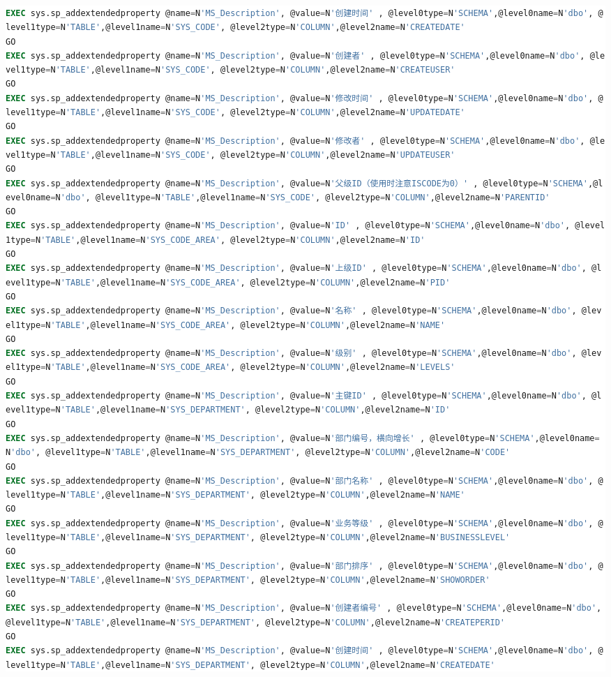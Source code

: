 ```sql
EXEC sys.sp_addextendedproperty @name=N'MS_Description', @value=N'创建时间' , @level0type=N'SCHEMA',@level0name=N'dbo', @level1type=N'TABLE',@level1name=N'SYS_CODE', @level2type=N'COLUMN',@level2name=N'CREATEDATE'
GO
EXEC sys.sp_addextendedproperty @name=N'MS_Description', @value=N'创建者' , @level0type=N'SCHEMA',@level0name=N'dbo', @level1type=N'TABLE',@level1name=N'SYS_CODE', @level2type=N'COLUMN',@level2name=N'CREATEUSER'
GO
EXEC sys.sp_addextendedproperty @name=N'MS_Description', @value=N'修改时间' , @level0type=N'SCHEMA',@level0name=N'dbo', @level1type=N'TABLE',@level1name=N'SYS_CODE', @level2type=N'COLUMN',@level2name=N'UPDATEDATE'
GO
EXEC sys.sp_addextendedproperty @name=N'MS_Description', @value=N'修改者' , @level0type=N'SCHEMA',@level0name=N'dbo', @level1type=N'TABLE',@level1name=N'SYS_CODE', @level2type=N'COLUMN',@level2name=N'UPDATEUSER'
GO
EXEC sys.sp_addextendedproperty @name=N'MS_Description', @value=N'父级ID（使用时注意ISCODE为0）' , @level0type=N'SCHEMA',@level0name=N'dbo', @level1type=N'TABLE',@level1name=N'SYS_CODE', @level2type=N'COLUMN',@level2name=N'PARENTID'
GO
EXEC sys.sp_addextendedproperty @name=N'MS_Description', @value=N'ID' , @level0type=N'SCHEMA',@level0name=N'dbo', @level1type=N'TABLE',@level1name=N'SYS_CODE_AREA', @level2type=N'COLUMN',@level2name=N'ID'
GO
EXEC sys.sp_addextendedproperty @name=N'MS_Description', @value=N'上级ID' , @level0type=N'SCHEMA',@level0name=N'dbo', @level1type=N'TABLE',@level1name=N'SYS_CODE_AREA', @level2type=N'COLUMN',@level2name=N'PID'
GO
EXEC sys.sp_addextendedproperty @name=N'MS_Description', @value=N'名称' , @level0type=N'SCHEMA',@level0name=N'dbo', @level1type=N'TABLE',@level1name=N'SYS_CODE_AREA', @level2type=N'COLUMN',@level2name=N'NAME'
GO
EXEC sys.sp_addextendedproperty @name=N'MS_Description', @value=N'级别' , @level0type=N'SCHEMA',@level0name=N'dbo', @level1type=N'TABLE',@level1name=N'SYS_CODE_AREA', @level2type=N'COLUMN',@level2name=N'LEVELS'
GO
EXEC sys.sp_addextendedproperty @name=N'MS_Description', @value=N'主键ID' , @level0type=N'SCHEMA',@level0name=N'dbo', @level1type=N'TABLE',@level1name=N'SYS_DEPARTMENT', @level2type=N'COLUMN',@level2name=N'ID'
GO
EXEC sys.sp_addextendedproperty @name=N'MS_Description', @value=N'部门编号，横向增长' , @level0type=N'SCHEMA',@level0name=N'dbo', @level1type=N'TABLE',@level1name=N'SYS_DEPARTMENT', @level2type=N'COLUMN',@level2name=N'CODE'
GO
EXEC sys.sp_addextendedproperty @name=N'MS_Description', @value=N'部门名称' , @level0type=N'SCHEMA',@level0name=N'dbo', @level1type=N'TABLE',@level1name=N'SYS_DEPARTMENT', @level2type=N'COLUMN',@level2name=N'NAME'
GO
EXEC sys.sp_addextendedproperty @name=N'MS_Description', @value=N'业务等级' , @level0type=N'SCHEMA',@level0name=N'dbo', @level1type=N'TABLE',@level1name=N'SYS_DEPARTMENT', @level2type=N'COLUMN',@level2name=N'BUSINESSLEVEL'
GO
EXEC sys.sp_addextendedproperty @name=N'MS_Description', @value=N'部门排序' , @level0type=N'SCHEMA',@level0name=N'dbo', @level1type=N'TABLE',@level1name=N'SYS_DEPARTMENT', @level2type=N'COLUMN',@level2name=N'SHOWORDER'
GO
EXEC sys.sp_addextendedproperty @name=N'MS_Description', @value=N'创建者编号' , @level0type=N'SCHEMA',@level0name=N'dbo', @level1type=N'TABLE',@level1name=N'SYS_DEPARTMENT', @level2type=N'COLUMN',@level2name=N'CREATEPERID'
GO
EXEC sys.sp_addextendedproperty @name=N'MS_Description', @value=N'创建时间' , @level0type=N'SCHEMA',@level0name=N'dbo', @level1type=N'TABLE',@level1name=N'SYS_DEPARTMENT', @level2type=N'COLUMN',@level2name=N'CREATEDATE'
```